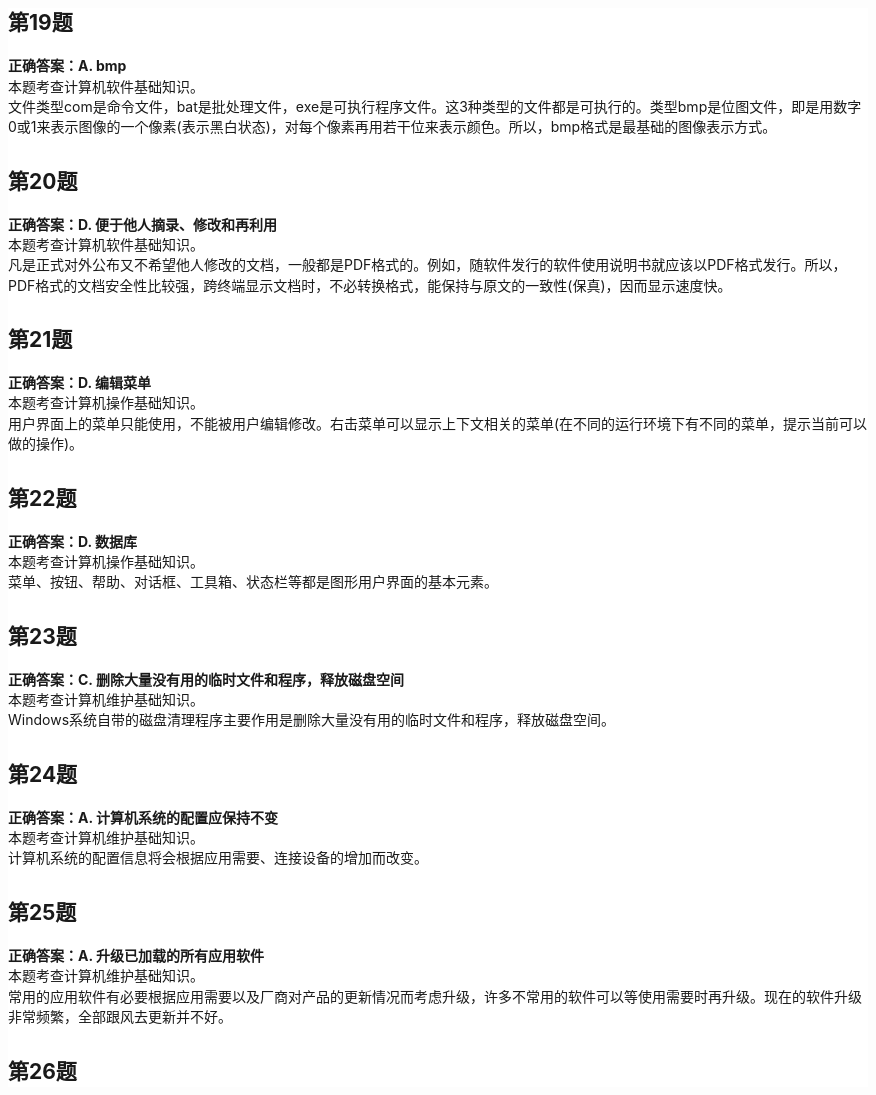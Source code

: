 
## 第19题 ##

**正确答案：A. bmp**  
本题考查计算机软件基础知识。  
文件类型com是命令文件，bat是批处理文件，exe是可执行程序文件。这3种类型的文件都是可执行的。类型bmp是位图文件，即是用数字0或1来表示图像的一个像素(表示黑白状态)，对每个像素再用若干位来表示颜色。所以，bmp格式是最基础的图像表示方式。  


## 第20题 ##

**正确答案：D. 便于他人摘录、修改和再利用**  
本题考查计算机软件基础知识。  
凡是正式对外公布又不希望他人修改的文档，一般都是PDF格式的。例如，随软件发行的软件使用说明书就应该以PDF格式发行。所以，PDF格式的文档安全性比较强，跨终端显示文档时，不必转换格式，能保持与原文的一致性(保真)，因而显示速度快。  


## 第21题 ##

**正确答案：D. 编辑菜单**  
本题考查计算机操作基础知识。  
用户界面上的菜单只能使用，不能被用户编辑修改。右击菜单可以显示上下文相关的菜单(在不同的运行环境下有不同的菜单，提示当前可以做的操作)。  


## 第22题 ##

**正确答案：D. 数据库**  
本题考查计算机操作基础知识。  
菜单、按钮、帮助、对话框、工具箱、状态栏等都是图形用户界面的基本元素。  


## 第23题 ##

**正确答案：C. 删除大量没有用的临时文件和程序，释放磁盘空间**  
本题考查计算机维护基础知识。  
Windows系统自带的磁盘清理程序主要作用是删除大量没有用的临时文件和程序，释放磁盘空间。  


## 第24题 ##

**正确答案：A. 计算机系统的配置应保持不变**  
本题考查计算机维护基础知识。  
计算机系统的配置信息将会根据应用需要、连接设备的增加而改变。  


## 第25题 ##

**正确答案：A. 升级已加载的所有应用软件**  
本题考查计算机维护基础知识。  
常用的应用软件有必要根据应用需要以及厂商对产品的更新情况而考虑升级，许多不常用的软件可以等使用需要时再升级。现在的软件升级非常频繁，全部跟风去更新并不好。  


## 第26题 ##
